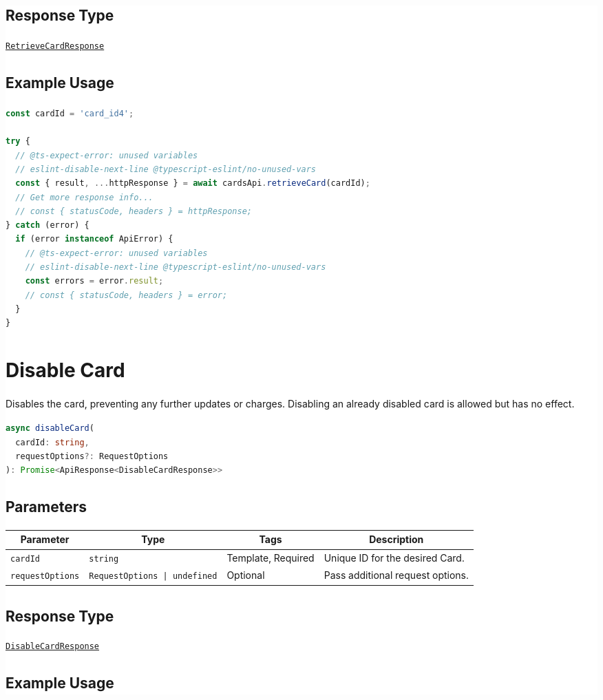 ## Response Type

[`RetrieveCardResponse`](../models/retrieve-card-response.md)

## Example Usage

```ts
const cardId = 'card_id4';

try {
  // @ts-expect-error: unused variables
  // eslint-disable-next-line @typescript-eslint/no-unused-vars
  const { result, ...httpResponse } = await cardsApi.retrieveCard(cardId);
  // Get more response info...
  // const { statusCode, headers } = httpResponse;
} catch (error) {
  if (error instanceof ApiError) {
    // @ts-expect-error: unused variables
    // eslint-disable-next-line @typescript-eslint/no-unused-vars
    const errors = error.result;
    // const { statusCode, headers } = error;
  }
}
```


# Disable Card

Disables the card, preventing any further updates or charges.
Disabling an already disabled card is allowed but has no effect.

```ts
async disableCard(
  cardId: string,
  requestOptions?: RequestOptions
): Promise<ApiResponse<DisableCardResponse>>
```

## Parameters

| Parameter | Type | Tags | Description |
|  --- | --- | --- | --- |
| `cardId` | `string` | Template, Required | Unique ID for the desired Card. |
| `requestOptions` | `RequestOptions \| undefined` | Optional | Pass additional request options. |

## Response Type

[`DisableCardResponse`](../models/disable-card-response.md)

## Example Usage
